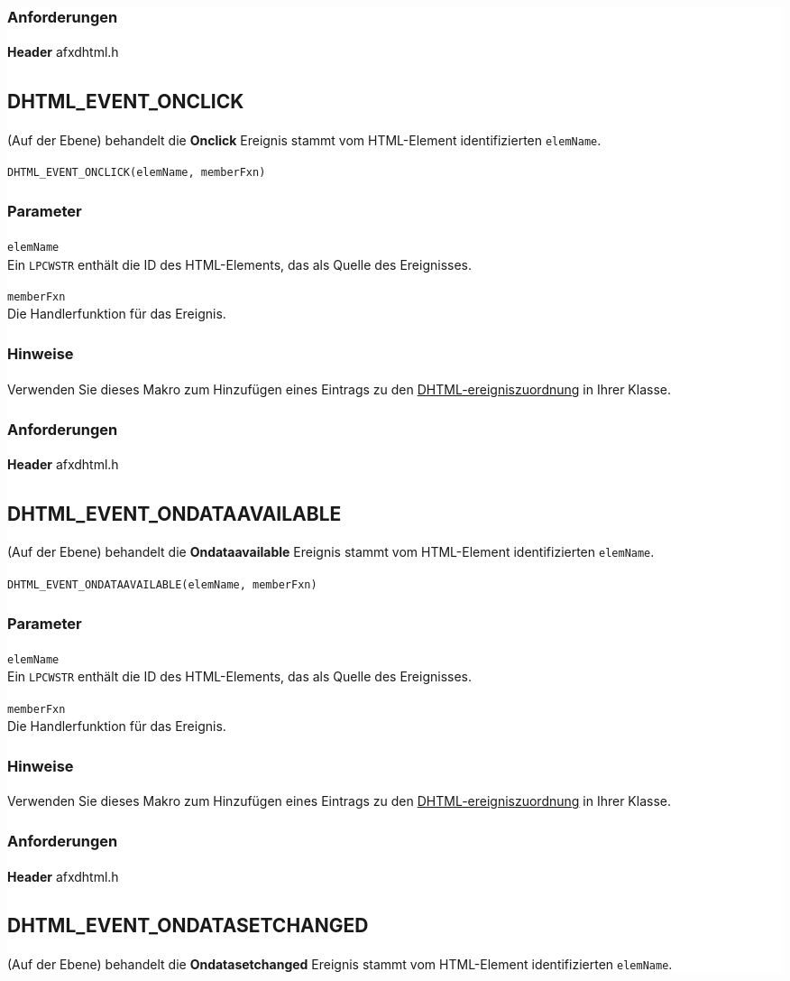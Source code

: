 ### <a name="requirements"></a>Anforderungen  
  **Header** afxdhtml.h  
  
##  <a name="a-namedhtmleventonclicka--dhtmleventonclick"></a><a name="dhtml_event_onclick"></a>DHTML_EVENT_ONCLICK  
 (Auf der Ebene) behandelt die **Onclick** Ereignis stammt vom HTML-Element identifizierten `elemName`.  
  
```   
DHTML_EVENT_ONCLICK(elemName, memberFxn)   
```  
  
### <a name="parameters"></a>Parameter  
 `elemName`  
 Ein `LPCWSTR` enthält die ID des HTML-Elements, das als Quelle des Ereignisses.  
  
 `memberFxn`  
 Die Handlerfunktion für das Ereignis.  
  
### <a name="remarks"></a>Hinweise  
 Verwenden Sie dieses Makro zum Hinzufügen eines Eintrags zu den [DHTML-ereigniszuordnung](#begin_dhtml_event_map_inline) in Ihrer Klasse.  
  
### <a name="requirements"></a>Anforderungen  
  **Header** afxdhtml.h  
  
##  <a name="a-namedhtmleventondataavailablea--dhtmleventondataavailable"></a><a name="dhtml_event_ondataavailable"></a>DHTML_EVENT_ONDATAAVAILABLE  
 (Auf der Ebene) behandelt die **Ondataavailable** Ereignis stammt vom HTML-Element identifizierten `elemName`.  
  
```   
DHTML_EVENT_ONDATAAVAILABLE(elemName, memberFxn)   
```  
  
### <a name="parameters"></a>Parameter  
 `elemName`  
 Ein `LPCWSTR` enthält die ID des HTML-Elements, das als Quelle des Ereignisses.  
  
 `memberFxn`  
 Die Handlerfunktion für das Ereignis.  
  
### <a name="remarks"></a>Hinweise  
 Verwenden Sie dieses Makro zum Hinzufügen eines Eintrags zu den [DHTML-ereigniszuordnung](#begin_dhtml_event_map_inline) in Ihrer Klasse.  
  
### <a name="requirements"></a>Anforderungen  
  **Header** afxdhtml.h  
  
##  <a name="a-namedhtmleventondatasetchangeda--dhtmleventondatasetchanged"></a><a name="dhtml_event_ondatasetchanged"></a>DHTML_EVENT_ONDATASETCHANGED  
 (Auf der Ebene) behandelt die **Ondatasetchanged** Ereignis stammt vom HTML-Element identifizierten `elemName`.  
  